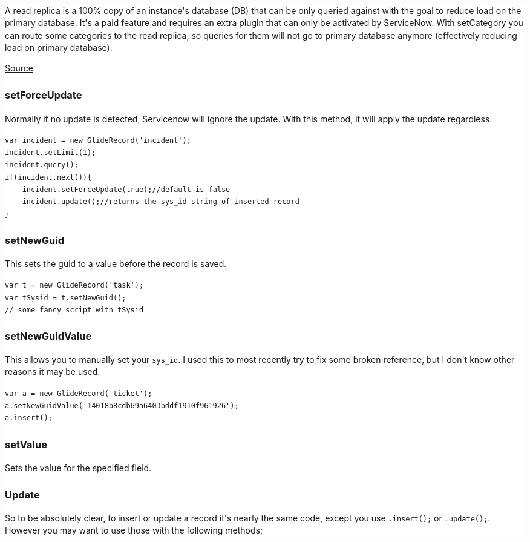 A read replica is a 100% copy of an instance's database (DB) that can be
only queried against with the goal to reduce load on the primary
database. It's a paid feature and requires an extra plugin that can only
be activated by ServiceNow. With setCategory you can route some
categories to the read replica, so queries for them will not go to
primary database anymore (effectively reducing load on primary
database).

[Source](https://community.servicenow.com/community?id=community_question&sys_id=971f83e1dbdcdbc01dcaf3231f961927)

### setForceUpdate

Normally if no update is detected, Servicenow will ignore the update.
With this method, it will apply the update regardless.

``` {.js}
var incident = new GlideRecord('incident');
incident.setLimit(1);
incident.query();
if(incident.next()){
    incident.setForceUpdate(true);//default is false
    incident.update();//returns the sys_id string of inserted record
}
```

### setNewGuid

This sets the guid to a value before the record is saved.

``` {.js}
var t = new GlideRecord('task');
var tSysid = t.setNewGuid();
// some fancy script with tSysid
```

### setNewGuidValue

This allows you to manually set your `sys_id`. I used this to most
recently try to fix some broken reference, but I don't know other
reasons it may be used.

``` {.js}
var a = new GlideRecord('ticket');
a.setNewGuidValue('14018b8cdb69a6403bddf1910f961926');
a.insert();
```

### setValue

Sets the value for the specified field.

### Update

So to be absolutely clear, to insert or update a record it's nearly the
same code, except you use `.insert();` or `.update();`. However you may
want to use those with the following methods;
